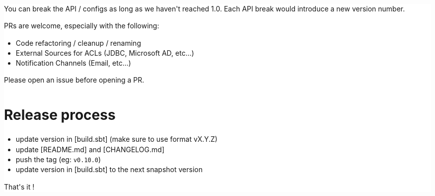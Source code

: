 You can break the API / configs as long as we haven't reached 1.0. Each API break would introduce a new version number.

PRs are welcome, especially with the following:
- Code refactoring  / cleanup / renaming
- External Sources for ACLs (JDBC, Microsoft AD, etc...)
- Notification Channels (Email, etc...)

Please open an issue before opening a PR.

# Release process

- update version in [build.sbt] (make sure to use format vX.Y.Z)
- update [README.md] and [CHANGELOG.md]
- push the tag (eg: `v0.10.0`)
- update version in [build.sbt] to the next snapshot version

That's it !